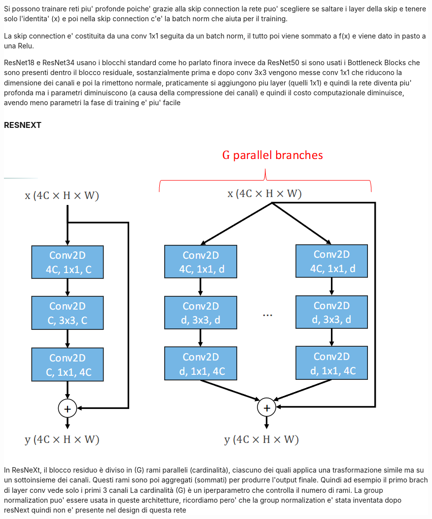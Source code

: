Si possono trainare reti piu' profonde poiche' grazie alla skip connection la rete puo' scegliere se saltare i layer della skip e tenere solo l'identita' (x) e poi nella skip connection c'e' la batch norm che aiuta per il training.

La skip connection e' costituita da una conv 1x1 seguita da un batch norm, il tutto poi viene sommato a f(x) e viene dato in pasto a una Relu.

ResNet18 e ResNet34 usano i blocchi standard come ho parlato finora invece da ResNet50 si sono usati i Bottleneck Blocks che sono presenti dentro il blocco residuale, sostanzialmente prima e dopo conv 3x3 vengono messe conv 1x1 che riducono la dimensione dei canali e poi la rimettono normale, praticamente si aggiungono piu layer (quelli 1x1) e quindi la rete diventa piu' profonda ma i parametri diminuiscono (a causa della compressione dei canali) e quindi il costo computazionale diminuisce, avendo meno parametri la fase di training e' piu' facile

### RESNEXT

![resnext](imagesModernVision/ResNext.PNG)

In ResNeXt, il blocco residuo è diviso in (G) rami paralleli (cardinalità), ciascuno dei quali applica una trasformazione simile ma su un sottoinsieme dei canali. Questi rami sono poi aggregati (sommati) per produrre l'output finale.
Quindi ad esempio il primo brach di layer conv vede solo i primi 3 canali
La cardinalità (G) è un iperparametro che controlla il numero di rami.
La group normalization puo' essere usata in queste architetture, ricordiamo pero' che la group normalization e' stata inventata dopo resNext quindi non e' presente nel design di questa rete
